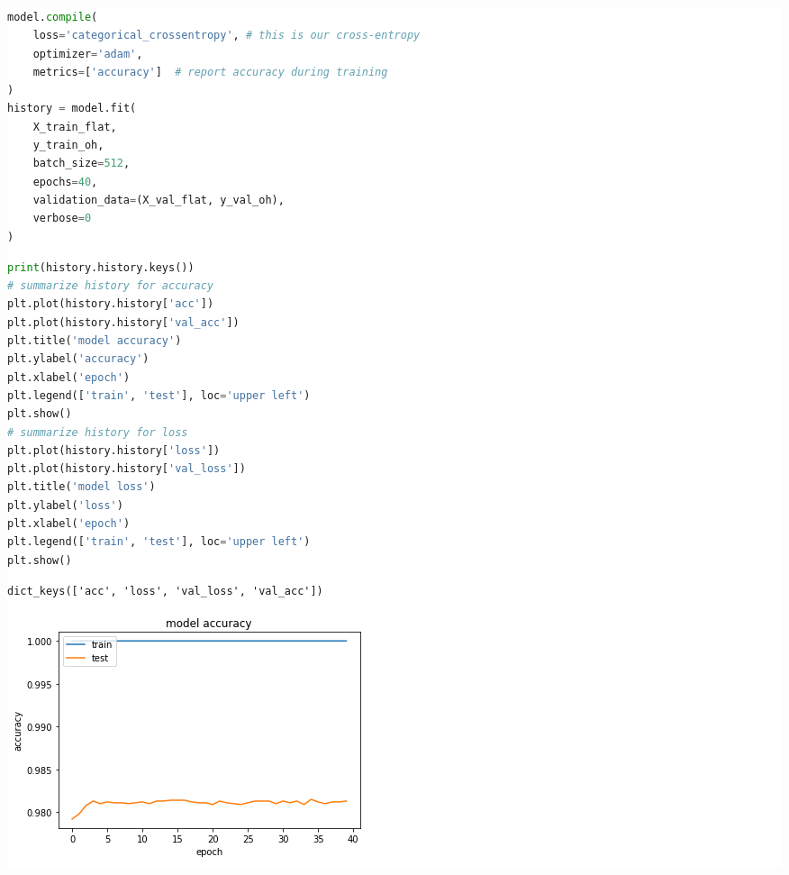 ```python
model.compile(
    loss='categorical_crossentropy', # this is our cross-entropy
    optimizer='adam',
    metrics=['accuracy']  # report accuracy during training
)
history = model.fit(
    X_train_flat, 
    y_train_oh,
    batch_size=512, 
    epochs=40,
    validation_data=(X_val_flat, y_val_oh),
    verbose=0
)
```


```python
print(history.history.keys())
# summarize history for accuracy
plt.plot(history.history['acc'])
plt.plot(history.history['val_acc'])
plt.title('model accuracy')
plt.ylabel('accuracy')
plt.xlabel('epoch')
plt.legend(['train', 'test'], loc='upper left')
plt.show()
# summarize history for loss
plt.plot(history.history['loss'])
plt.plot(history.history['val_loss'])
plt.title('model loss')
plt.ylabel('loss')
plt.xlabel('epoch')
plt.legend(['train', 'test'], loc='upper left')
plt.show()
```

    dict_keys(['acc', 'loss', 'val_loss', 'val_acc'])



![png](https://raw.githubusercontent.com/karenyyy/Advanced_ML_HSE/master/Introduction-To-Deep-Learning/images/week2/output_31_1.png)
